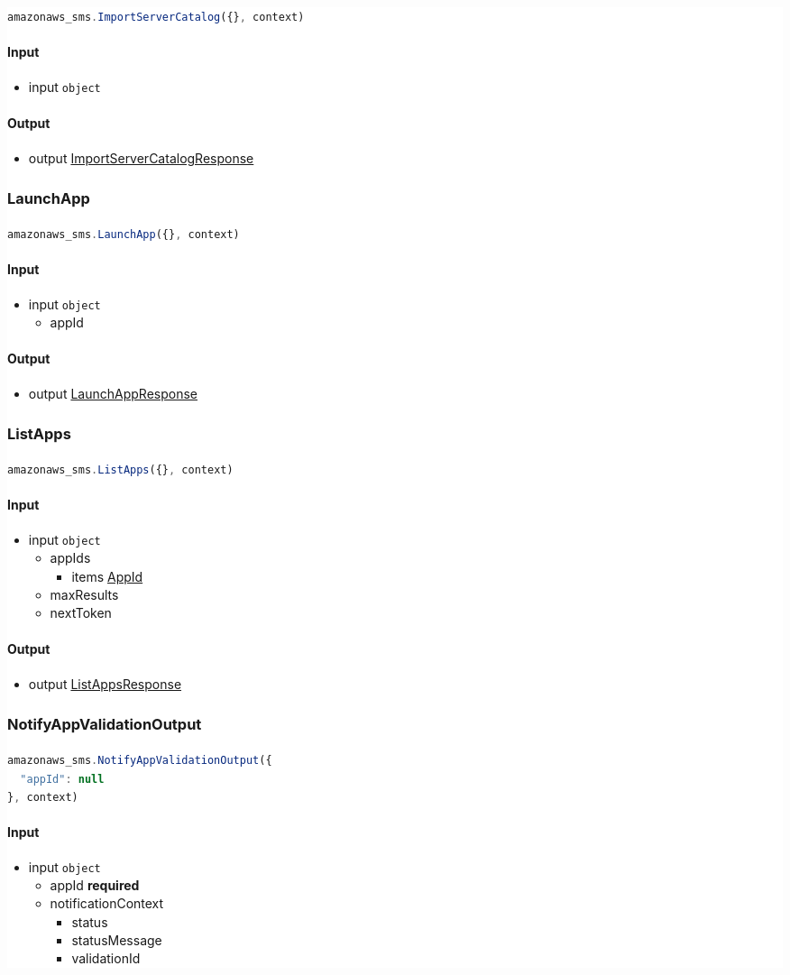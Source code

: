 

```js
amazonaws_sms.ImportServerCatalog({}, context)
```

#### Input
* input `object`

#### Output
* output [ImportServerCatalogResponse](#importservercatalogresponse)

### LaunchApp



```js
amazonaws_sms.LaunchApp({}, context)
```

#### Input
* input `object`
  * appId

#### Output
* output [LaunchAppResponse](#launchappresponse)

### ListApps



```js
amazonaws_sms.ListApps({}, context)
```

#### Input
* input `object`
  * appIds
    * items [AppId](#appid)
  * maxResults
  * nextToken

#### Output
* output [ListAppsResponse](#listappsresponse)

### NotifyAppValidationOutput



```js
amazonaws_sms.NotifyAppValidationOutput({
  "appId": null
}, context)
```

#### Input
* input `object`
  * appId **required**
  * notificationContext
    * status
    * statusMessage
    * validationId
